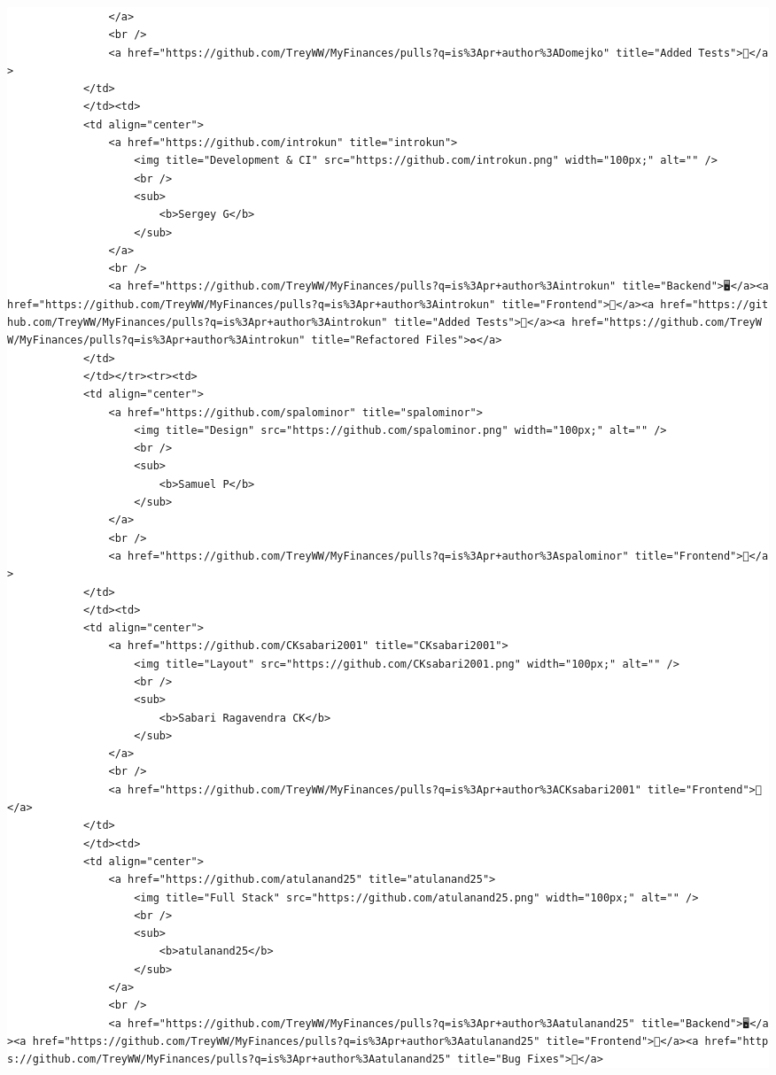                     </a>
                    <br />
                    <a href="https://github.com/TreyWW/MyFinances/pulls?q=is%3Apr+author%3ADomejko" title="Added Tests">🧪</a>
                </td>
                </td><td>
                <td align="center">
                    <a href="https://github.com/introkun" title="introkun">
                        <img title="Development & CI" src="https://github.com/introkun.png" width="100px;" alt="" />
                        <br />
                        <sub>
                            <b>Sergey G</b>
                        </sub>
                    </a>
                    <br />
                    <a href="https://github.com/TreyWW/MyFinances/pulls?q=is%3Apr+author%3Aintrokun" title="Backend">🖥</a><a href="https://github.com/TreyWW/MyFinances/pulls?q=is%3Apr+author%3Aintrokun" title="Frontend">🎨</a><a href="https://github.com/TreyWW/MyFinances/pulls?q=is%3Apr+author%3Aintrokun" title="Added Tests">🧪</a><a href="https://github.com/TreyWW/MyFinances/pulls?q=is%3Apr+author%3Aintrokun" title="Refactored Files">♻</a>
                </td>
                </td></tr><tr><td>
                <td align="center">
                    <a href="https://github.com/spalominor" title="spalominor">
                        <img title="Design" src="https://github.com/spalominor.png" width="100px;" alt="" />
                        <br />
                        <sub>
                            <b>Samuel P</b>
                        </sub>
                    </a>
                    <br />
                    <a href="https://github.com/TreyWW/MyFinances/pulls?q=is%3Apr+author%3Aspalominor" title="Frontend">🎨</a>
                </td>
                </td><td>
                <td align="center">
                    <a href="https://github.com/CKsabari2001" title="CKsabari2001">
                        <img title="Layout" src="https://github.com/CKsabari2001.png" width="100px;" alt="" />
                        <br />
                        <sub>
                            <b>Sabari Ragavendra CK</b>
                        </sub>
                    </a>
                    <br />
                    <a href="https://github.com/TreyWW/MyFinances/pulls?q=is%3Apr+author%3ACKsabari2001" title="Frontend">🎨</a>
                </td>
                </td><td>
                <td align="center">
                    <a href="https://github.com/atulanand25" title="atulanand25">
                        <img title="Full Stack" src="https://github.com/atulanand25.png" width="100px;" alt="" />
                        <br />
                        <sub>
                            <b>atulanand25</b>
                        </sub>
                    </a>
                    <br />
                    <a href="https://github.com/TreyWW/MyFinances/pulls?q=is%3Apr+author%3Aatulanand25" title="Backend">🖥</a><a href="https://github.com/TreyWW/MyFinances/pulls?q=is%3Apr+author%3Aatulanand25" title="Frontend">🎨</a><a href="https://github.com/TreyWW/MyFinances/pulls?q=is%3Apr+author%3Aatulanand25" title="Bug Fixes">🐞</a>